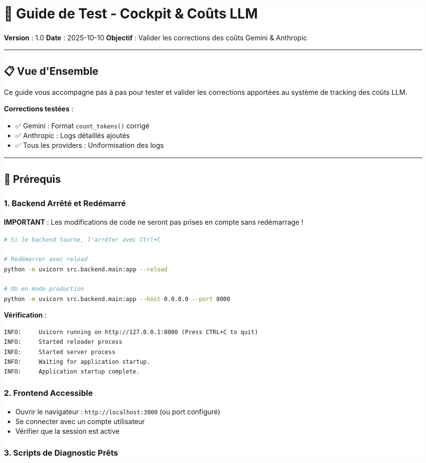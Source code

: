 # 🧪 Guide de Test - Cockpit & Coûts LLM

**Version** : 1.0
**Date** : 2025-10-10
**Objectif** : Valider les corrections des coûts Gemini & Anthropic

---

## 📋 Vue d'Ensemble

Ce guide vous accompagne pas à pas pour tester et valider les corrections apportées au système de tracking des coûts LLM.

**Corrections testées** :
- ✅ Gemini : Format `count_tokens()` corrigé
- ✅ Anthropic : Logs détaillés ajoutés
- ✅ Tous les providers : Uniformisation des logs

---

## 🚀 Prérequis

### 1. Backend Arrêté et Redémarré

**IMPORTANT** : Les modifications de code ne seront pas prises en compte sans redémarrage !

```bash
# Si le backend tourne, l'arrêter avec Ctrl+C

# Redémarrer avec reload
python -m uvicorn src.backend.main:app --reload

# OU en mode production
python -m uvicorn src.backend.main:app --host 0.0.0.0 --port 8000
```

**Vérification** :
```
INFO:     Uvicorn running on http://127.0.0.1:8000 (Press CTRL+C to quit)
INFO:     Started reloader process
INFO:     Started server process
INFO:     Waiting for application startup.
INFO:     Application startup complete.
```

### 2. Frontend Accessible

- Ouvrir le navigateur : `http://localhost:3000` (ou port configuré)
- Se connecter avec un compte utilisateur
- Vérifier que la session est active

### 3. Scripts de Diagnostic Prêts
